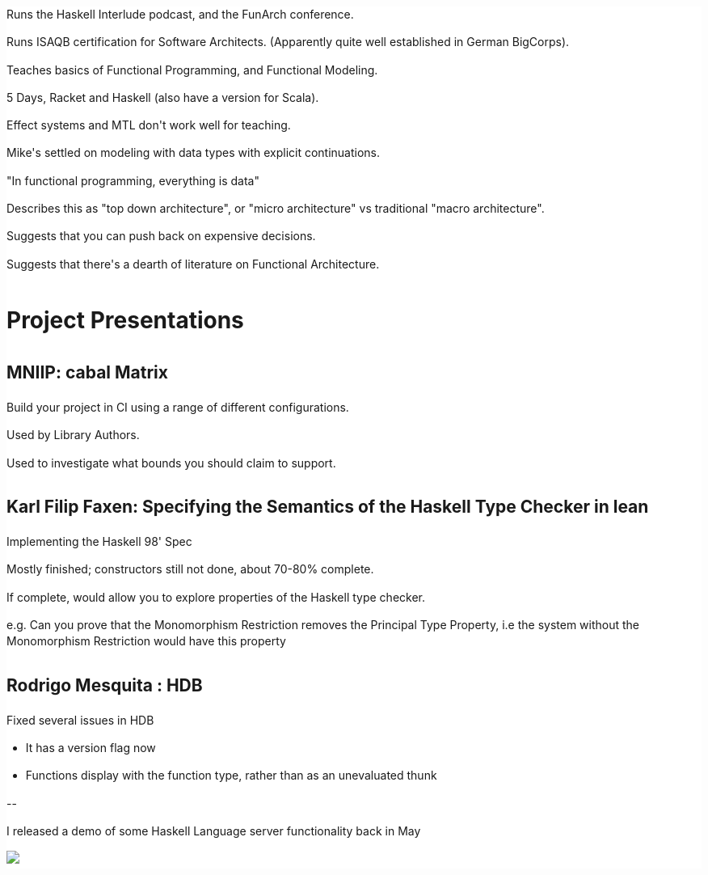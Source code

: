 Runs the Haskell Interlude podcast, and the FunArch conference.

Runs ISAQB certification for Software Architects. (Apparently quite well established in German BigCorps).

Teaches basics of Functional Programming, and Functional Modeling.

5 Days, Racket and Haskell (also have a version for Scala). 

Effect systems and MTL don't work well for teaching. 

Mike's settled on modeling with data types with explicit continuations.

"In functional programming, everything is data"

Describes this as "top down architecture", or "micro architecture" vs traditional "macro architecture". 

Suggests that you can push back on expensive decisions. 

Suggests that there's a dearth of literature on Functional Architecture. 

# Project Presentations

## MNIIP: cabal Matrix

Build your project in CI using a range of different configurations. 

Used by Library Authors.

Used to investigate what bounds you should claim to support. 

## Karl Filip Faxen: Specifying the Semantics of the Haskell Type Checker in lean

Implementing the Haskell 98' Spec

Mostly finished; constructors still not done, about 70-80% complete. 

If complete, would allow you to explore properties of the Haskell type checker. 

e.g. Can you prove that the Monomorphism Restriction removes the Principal Type Property, i.e the system without the Monomorphism Restriction would have this property

## Rodrigo Mesquita : HDB

Fixed several issues in HDB

* It has a version flag now

* Functions display with the function type, rather than as an unevaluated thunk

-- 

I released a demo of some Haskell Language server functionality back in May

![](https://www.youtube.com/watch?v=_6VHt0thoII)
